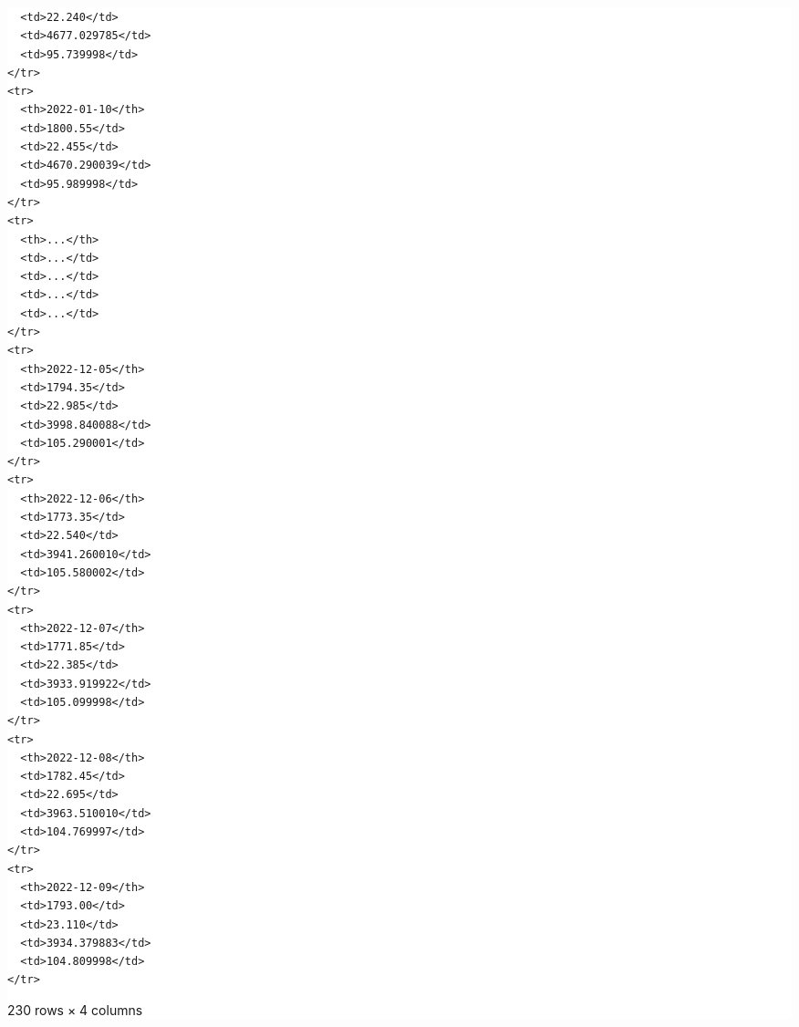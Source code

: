       <td>22.240</td>
      <td>4677.029785</td>
      <td>95.739998</td>
    </tr>
    <tr>
      <th>2022-01-10</th>
      <td>1800.55</td>
      <td>22.455</td>
      <td>4670.290039</td>
      <td>95.989998</td>
    </tr>
    <tr>
      <th>...</th>
      <td>...</td>
      <td>...</td>
      <td>...</td>
      <td>...</td>
    </tr>
    <tr>
      <th>2022-12-05</th>
      <td>1794.35</td>
      <td>22.985</td>
      <td>3998.840088</td>
      <td>105.290001</td>
    </tr>
    <tr>
      <th>2022-12-06</th>
      <td>1773.35</td>
      <td>22.540</td>
      <td>3941.260010</td>
      <td>105.580002</td>
    </tr>
    <tr>
      <th>2022-12-07</th>
      <td>1771.85</td>
      <td>22.385</td>
      <td>3933.919922</td>
      <td>105.099998</td>
    </tr>
    <tr>
      <th>2022-12-08</th>
      <td>1782.45</td>
      <td>22.695</td>
      <td>3963.510010</td>
      <td>104.769997</td>
    </tr>
    <tr>
      <th>2022-12-09</th>
      <td>1793.00</td>
      <td>23.110</td>
      <td>3934.379883</td>
      <td>104.809998</td>
    </tr>
  </tbody>
</table>
<p>230 rows × 4 columns</p>
</div>
